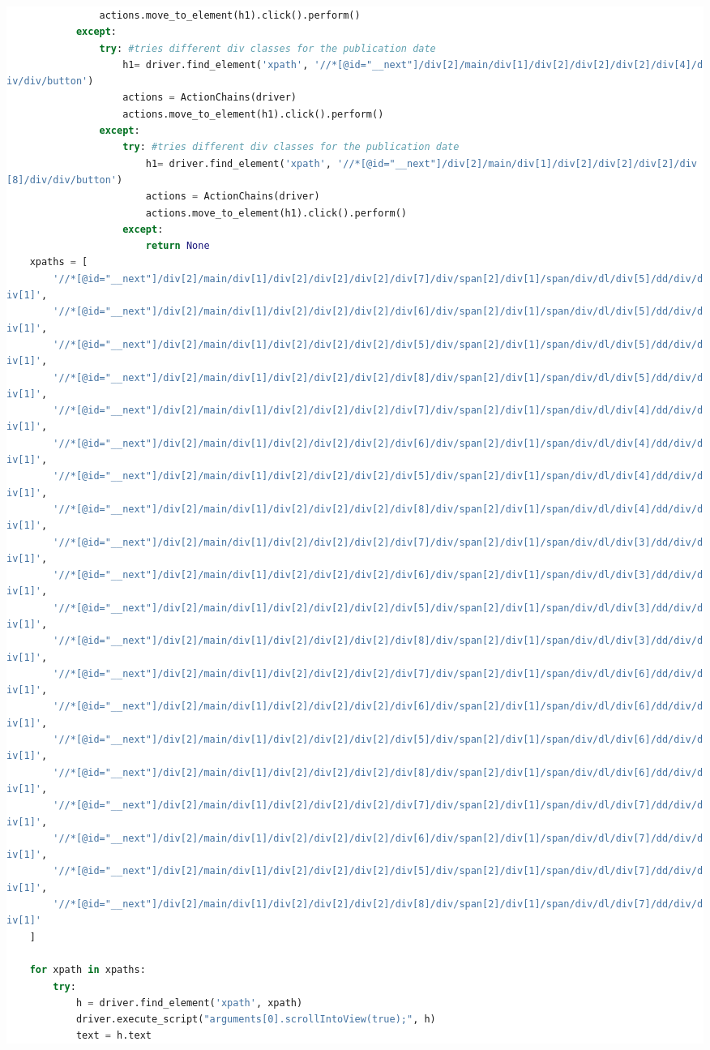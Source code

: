 ```python
                actions.move_to_element(h1).click().perform()
            except: 
                try: #tries different div classes for the publication date
                    h1= driver.find_element('xpath', '//*[@id="__next"]/div[2]/main/div[1]/div[2]/div[2]/div[2]/div[4]/div/div/button')
                    actions = ActionChains(driver)
                    actions.move_to_element(h1).click().perform()
                except:
                    try: #tries different div classes for the publication date
                        h1= driver.find_element('xpath', '//*[@id="__next"]/div[2]/main/div[1]/div[2]/div[2]/div[2]/div[8]/div/div/button')
                        actions = ActionChains(driver)
                        actions.move_to_element(h1).click().perform()
                    except:
                        return None
    xpaths = [
        '//*[@id="__next"]/div[2]/main/div[1]/div[2]/div[2]/div[2]/div[7]/div/span[2]/div[1]/span/div/dl/div[5]/dd/div/div[1]',
        '//*[@id="__next"]/div[2]/main/div[1]/div[2]/div[2]/div[2]/div[6]/div/span[2]/div[1]/span/div/dl/div[5]/dd/div/div[1]',
        '//*[@id="__next"]/div[2]/main/div[1]/div[2]/div[2]/div[2]/div[5]/div/span[2]/div[1]/span/div/dl/div[5]/dd/div/div[1]',
        '//*[@id="__next"]/div[2]/main/div[1]/div[2]/div[2]/div[2]/div[8]/div/span[2]/div[1]/span/div/dl/div[5]/dd/div/div[1]',
        '//*[@id="__next"]/div[2]/main/div[1]/div[2]/div[2]/div[2]/div[7]/div/span[2]/div[1]/span/div/dl/div[4]/dd/div/div[1]',
        '//*[@id="__next"]/div[2]/main/div[1]/div[2]/div[2]/div[2]/div[6]/div/span[2]/div[1]/span/div/dl/div[4]/dd/div/div[1]',
        '//*[@id="__next"]/div[2]/main/div[1]/div[2]/div[2]/div[2]/div[5]/div/span[2]/div[1]/span/div/dl/div[4]/dd/div/div[1]',
        '//*[@id="__next"]/div[2]/main/div[1]/div[2]/div[2]/div[2]/div[8]/div/span[2]/div[1]/span/div/dl/div[4]/dd/div/div[1]',
        '//*[@id="__next"]/div[2]/main/div[1]/div[2]/div[2]/div[2]/div[7]/div/span[2]/div[1]/span/div/dl/div[3]/dd/div/div[1]',
        '//*[@id="__next"]/div[2]/main/div[1]/div[2]/div[2]/div[2]/div[6]/div/span[2]/div[1]/span/div/dl/div[3]/dd/div/div[1]',
        '//*[@id="__next"]/div[2]/main/div[1]/div[2]/div[2]/div[2]/div[5]/div/span[2]/div[1]/span/div/dl/div[3]/dd/div/div[1]',
        '//*[@id="__next"]/div[2]/main/div[1]/div[2]/div[2]/div[2]/div[8]/div/span[2]/div[1]/span/div/dl/div[3]/dd/div/div[1]',
        '//*[@id="__next"]/div[2]/main/div[1]/div[2]/div[2]/div[2]/div[7]/div/span[2]/div[1]/span/div/dl/div[6]/dd/div/div[1]',
        '//*[@id="__next"]/div[2]/main/div[1]/div[2]/div[2]/div[2]/div[6]/div/span[2]/div[1]/span/div/dl/div[6]/dd/div/div[1]',
        '//*[@id="__next"]/div[2]/main/div[1]/div[2]/div[2]/div[2]/div[5]/div/span[2]/div[1]/span/div/dl/div[6]/dd/div/div[1]',
        '//*[@id="__next"]/div[2]/main/div[1]/div[2]/div[2]/div[2]/div[8]/div/span[2]/div[1]/span/div/dl/div[6]/dd/div/div[1]',
        '//*[@id="__next"]/div[2]/main/div[1]/div[2]/div[2]/div[2]/div[7]/div/span[2]/div[1]/span/div/dl/div[7]/dd/div/div[1]',
        '//*[@id="__next"]/div[2]/main/div[1]/div[2]/div[2]/div[2]/div[6]/div/span[2]/div[1]/span/div/dl/div[7]/dd/div/div[1]',
        '//*[@id="__next"]/div[2]/main/div[1]/div[2]/div[2]/div[2]/div[5]/div/span[2]/div[1]/span/div/dl/div[7]/dd/div/div[1]',
        '//*[@id="__next"]/div[2]/main/div[1]/div[2]/div[2]/div[2]/div[8]/div/span[2]/div[1]/span/div/dl/div[7]/dd/div/div[1]'
    ]

    for xpath in xpaths:
        try:
            h = driver.find_element('xpath', xpath)
            driver.execute_script("arguments[0].scrollIntoView(true);", h)
            text = h.text
```